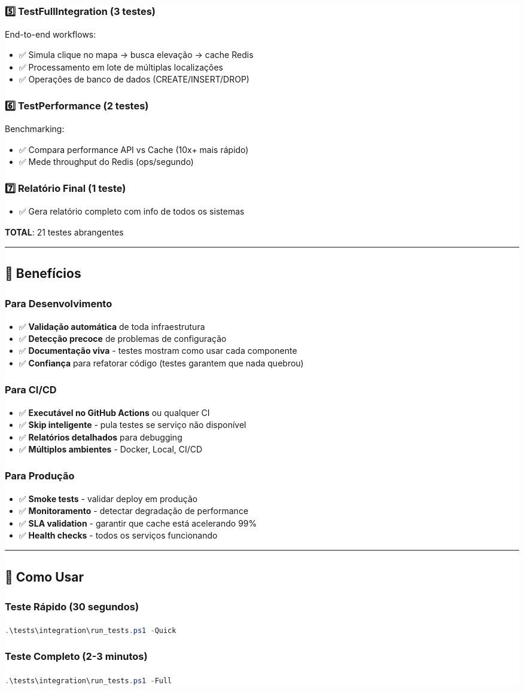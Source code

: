 ### 5️⃣ **TestFullIntegration** (3 testes)
End-to-end workflows:
- ✅ Simula clique no mapa → busca elevação → cache Redis
- ✅ Processamento em lote de múltiplas localizações
- ✅ Operações de banco de dados (CREATE/INSERT/DROP)

### 6️⃣ **TestPerformance** (2 testes)
Benchmarking:
- ✅ Compara performance API vs Cache (10x+ mais rápido)
- ✅ Mede throughput do Redis (ops/segundo)

### 7️⃣ **Relatório Final** (1 teste)
- ✅ Gera relatório completo com info de todos os sistemas

**TOTAL**: 21 testes abrangentes

---

## 🎯 Benefícios

### Para Desenvolvimento
- ✅ **Validação automática** de toda infraestrutura
- ✅ **Detecção precoce** de problemas de configuração
- ✅ **Documentação viva** - testes mostram como usar cada componente
- ✅ **Confiança** para refatorar código (testes garantem que nada quebrou)

### Para CI/CD
- ✅ **Executável no GitHub Actions** ou qualquer CI
- ✅ **Skip inteligente** - pula testes se serviço não disponível
- ✅ **Relatórios detalhados** para debugging
- ✅ **Múltiplos ambientes** - Docker, Local, CI/CD

### Para Produção
- ✅ **Smoke tests** - validar deploy em produção
- ✅ **Monitoramento** - detectar degradação de performance
- ✅ **SLA validation** - garantir que cache está acelerando 99%
- ✅ **Health checks** - todos os serviços funcionando

---

## 🚀 Como Usar

### Teste Rápido (30 segundos)
```powershell
.\tests\integration\run_tests.ps1 -Quick
```

### Teste Completo (2-3 minutos)
```powershell
.\tests\integration\run_tests.ps1 -Full
```
